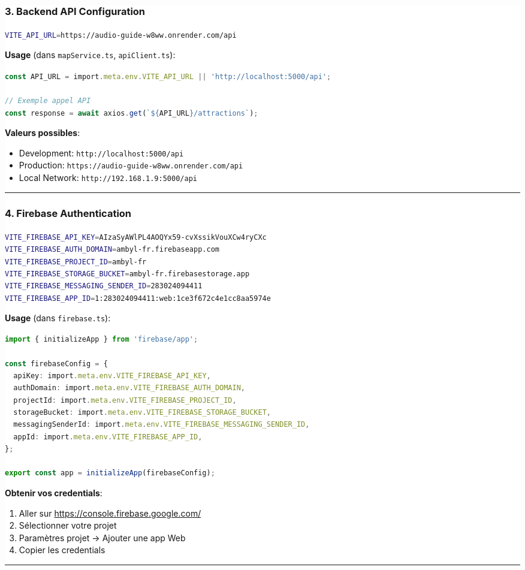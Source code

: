 
### 3. **Backend API Configuration**

```bash
VITE_API_URL=https://audio-guide-w8ww.onrender.com/api
```

**Usage** (dans `mapService.ts`, `apiClient.ts`):
```typescript
const API_URL = import.meta.env.VITE_API_URL || 'http://localhost:5000/api';

// Exemple appel API
const response = await axios.get(`${API_URL}/attractions`);
```

**Valeurs possibles**:
- Development: `http://localhost:5000/api`
- Production: `https://audio-guide-w8ww.onrender.com/api`
- Local Network: `http://192.168.1.9:5000/api`

---

### 4. **Firebase Authentication**

```bash
VITE_FIREBASE_API_KEY=AIzaSyAWlPL4AOQYx59-cvXssikVouXCw4ryCXc
VITE_FIREBASE_AUTH_DOMAIN=ambyl-fr.firebaseapp.com
VITE_FIREBASE_PROJECT_ID=ambyl-fr
VITE_FIREBASE_STORAGE_BUCKET=ambyl-fr.firebasestorage.app
VITE_FIREBASE_MESSAGING_SENDER_ID=283024094411
VITE_FIREBASE_APP_ID=1:283024094411:web:1ce3f672c4e1cc8aa5974e
```

**Usage** (dans `firebase.ts`):
```typescript
import { initializeApp } from 'firebase/app';

const firebaseConfig = {
  apiKey: import.meta.env.VITE_FIREBASE_API_KEY,
  authDomain: import.meta.env.VITE_FIREBASE_AUTH_DOMAIN,
  projectId: import.meta.env.VITE_FIREBASE_PROJECT_ID,
  storageBucket: import.meta.env.VITE_FIREBASE_STORAGE_BUCKET,
  messagingSenderId: import.meta.env.VITE_FIREBASE_MESSAGING_SENDER_ID,
  appId: import.meta.env.VITE_FIREBASE_APP_ID,
};

export const app = initializeApp(firebaseConfig);
```

**Obtenir vos credentials**:
1. Aller sur https://console.firebase.google.com/
2. Sélectionner votre projet
3. Paramètres projet → Ajouter une app Web
4. Copier les credentials

---

